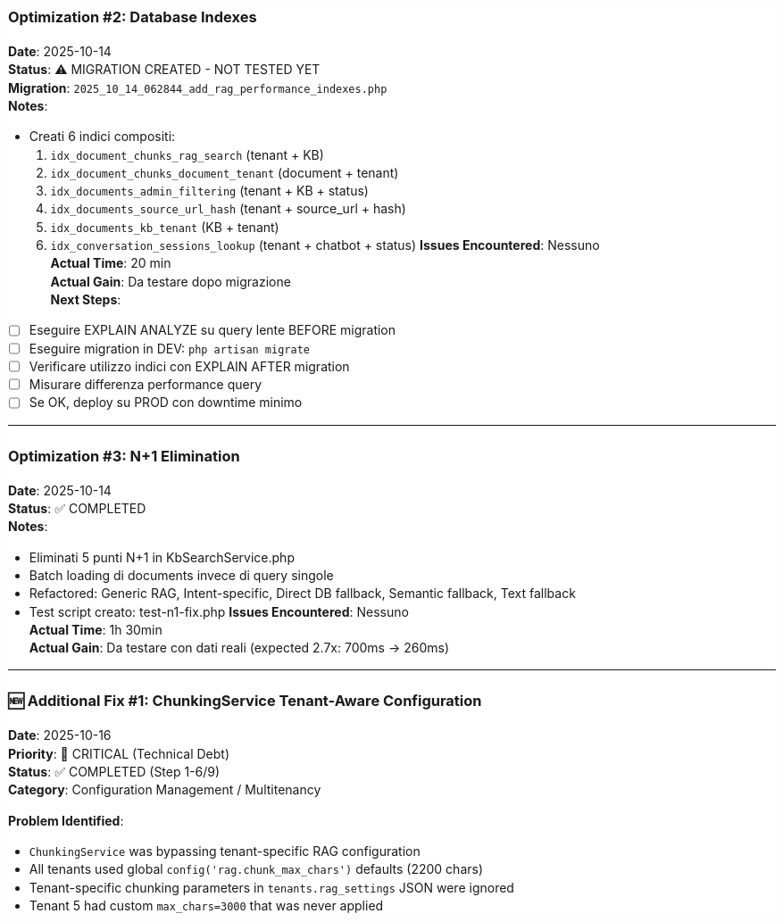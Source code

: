 ### Optimization #2: Database Indexes
**Date**: 2025-10-14  
**Status**: ⚠️ MIGRATION CREATED - NOT TESTED YET  
**Migration**: `2025_10_14_062844_add_rag_performance_indexes.php`  
**Notes**: 
- Creati 6 indici compositi:
  1. `idx_document_chunks_rag_search` (tenant + KB)
  2. `idx_document_chunks_document_tenant` (document + tenant)
  3. `idx_documents_admin_filtering` (tenant + KB + status)
  4. `idx_documents_source_url_hash` (tenant + source_url + hash)
  5. `idx_documents_kb_tenant` (KB + tenant)
  6. `idx_conversation_sessions_lookup` (tenant + chatbot + status)
**Issues Encountered**: Nessuno  
**Actual Time**: 20 min  
**Actual Gain**: Da testare dopo migrazione  
**Next Steps**: 
- [ ] Eseguire EXPLAIN ANALYZE su query lente BEFORE migration
- [ ] Eseguire migration in DEV: `php artisan migrate`
- [ ] Verificare utilizzo indici con EXPLAIN AFTER migration
- [ ] Misurare differenza performance query
- [ ] Se OK, deploy su PROD con downtime minimo  

---

### Optimization #3: N+1 Elimination
**Date**: 2025-10-14  
**Status**: ✅ COMPLETED  
**Notes**: 
- Eliminati 5 punti N+1 in KbSearchService.php
- Batch loading di documents invece di query singole
- Refactored: Generic RAG, Intent-specific, Direct DB fallback, Semantic fallback, Text fallback
- Test script creato: test-n1-fix.php
**Issues Encountered**: Nessuno  
**Actual Time**: 1h 30min  
**Actual Gain**: Da testare con dati reali (expected 2.7x: 700ms → 260ms)  

---

### 🆕 Additional Fix #1: ChunkingService Tenant-Aware Configuration
**Date**: 2025-10-16  
**Priority**: 🔴 CRITICAL (Technical Debt)  
**Status**: ✅ COMPLETED (Step 1-6/9)  
**Category**: Configuration Management / Multitenancy  

**Problem Identified**:
- `ChunkingService` was bypassing tenant-specific RAG configuration
- All tenants used global `config('rag.chunk_max_chars')` defaults (2200 chars)
- Tenant-specific chunking parameters in `tenants.rag_settings` JSON were ignored
- Tenant 5 had custom `max_chars=3000` that was never applied
